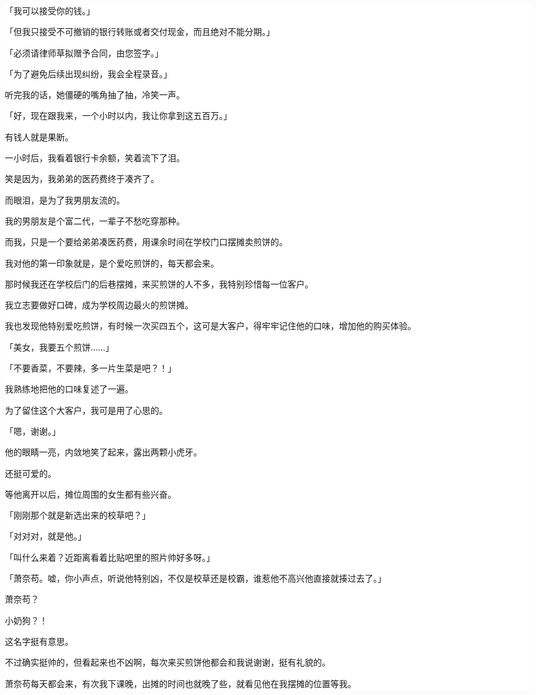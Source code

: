 「我可以接受你的钱。」

「但我只接受不可撤销的银行转账或者交付现金，而且绝对不能分期。」

「必须请律师草拟赠予合同，由您签字。」

「为了避免后续出现纠纷，我会全程录音。」

听完我的话，她僵硬的嘴角抽了抽，冷笑一声。

「好，现在跟我来，一个小时以内，我让你拿到这五百万。」

有钱人就是果断。

一小时后，我看着银行卡余额，笑着流下了泪。

笑是因为，我弟弟的医药费终于凑齐了。

而眼泪，是为了我男朋友流的。

我的男朋友是个富二代，一辈子不愁吃穿那种。

而我，只是一个要给弟弟凑医药费，用课余时间在学校门口摆摊卖煎饼的。

我对他的第一印象就是，是个爱吃煎饼的，每天都会来。

那时候我还在学校后门的后巷摆摊，来买煎饼的人不多，我特别珍惜每一位客户。

我立志要做好口碑，成为学校周边最火的煎饼摊。

我也发现他特别爱吃煎饼，有时候一次买四五个，这可是大客户，得牢牢记住他的口味，增加他的购买体验。

「美女，我要五个煎饼……」

「不要香菜，不要辣，多一片生菜是吧？！」

我熟练地把他的口味复述了一遍。

为了留住这个大客户，我可是用了心思的。

「嗯，谢谢。」

他的眼睛一亮，内敛地笑了起来，露出两颗小虎牙。

还挺可爱的。

等他离开以后，摊位周围的女生都有些兴奋。

「刚刚那个就是新选出来的校草吧？」

「对对对，就是他。」

「叫什么来着？近距离看着比贴吧里的照片帅好多呀。」

「萧奈苟。嘘，你小声点，听说他特别凶，不仅是校草还是校霸，谁惹他不高兴他直接就揍过去了。」

萧奈苟？

小奶狗？！

这名字挺有意思。

不过确实挺帅的，但看起来也不凶啊，每次来买煎饼他都会和我说谢谢，挺有礼貌的。

萧奈苟每天都会来，有次我下课晚，出摊的时间也就晚了些，就看见他在我摆摊的位置等我。
